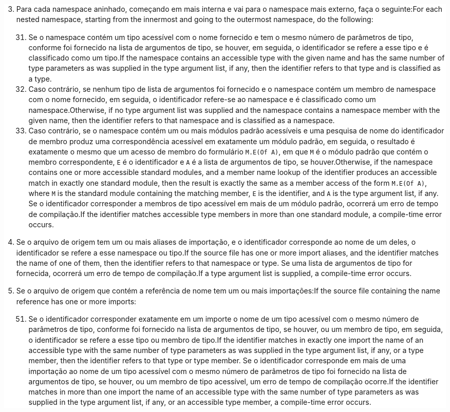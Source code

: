 3.  <span data-ttu-id="ab3a1-276">Para cada namespace aninhado, começando em mais interna e vai para o namespace mais externo, faça o seguinte:</span><span class="sxs-lookup"><span data-stu-id="ab3a1-276">For each nested namespace, starting from the innermost and going to the outermost namespace, do the following:</span></span>

    31. <span data-ttu-id="ab3a1-277">Se o namespace contém um tipo acessível com o nome fornecido e tem o mesmo número de parâmetros de tipo, conforme foi fornecido na lista de argumentos de tipo, se houver, em seguida, o identificador se refere a esse tipo e é classificado como um tipo.</span><span class="sxs-lookup"><span data-stu-id="ab3a1-277">If the namespace contains an accessible type with the given name and has the same number of type parameters as was supplied in the type argument list, if any, then the identifier refers to that type and is classified as a type.</span></span>
    32. <span data-ttu-id="ab3a1-278">Caso contrário, se nenhum tipo de lista de argumentos foi fornecido e o namespace contém um membro de namespace com o nome fornecido, em seguida, o identificador refere-se ao namespace e é classificado como um namespace.</span><span class="sxs-lookup"><span data-stu-id="ab3a1-278">Otherwise, if no type argument list was supplied and the namespace contains a namespace member with the given name, then the identifier refers to that namespace and is classified as a namespace.</span></span>
    33. <span data-ttu-id="ab3a1-279">Caso contrário, se o namespace contém um ou mais módulos padrão acessíveis e uma pesquisa de nome do identificador de membro produz uma correspondência acessível em exatamente um módulo padrão, em seguida, o resultado é exatamente o mesmo que um acesso de membro do formulário `M.E(Of A)`, em que `M` é o módulo padrão que contém o membro correspondente, `E` é o identificador e `A` é a lista de argumentos de tipo, se houver.</span><span class="sxs-lookup"><span data-stu-id="ab3a1-279">Otherwise, if the namespace contains one or more accessible standard modules, and a member name lookup of the identifier produces an accessible match in exactly one standard module, then the result is exactly the same as a member access of the form `M.E(Of A)`, where `M` is the standard module containing the matching member, `E` is the identifier, and `A` is the type argument list, if any.</span></span> <span data-ttu-id="ab3a1-280">Se o identificador corresponder a membros de tipo acessível em mais de um módulo padrão, ocorrerá um erro de tempo de compilação.</span><span class="sxs-lookup"><span data-stu-id="ab3a1-280">If the identifier matches accessible type members in more than one standard module, a compile-time error occurs.</span></span>

4.  <span data-ttu-id="ab3a1-281">Se o arquivo de origem tem um ou mais aliases de importação, e o identificador corresponde ao nome de um deles, o identificador se refere a esse namespace ou tipo.</span><span class="sxs-lookup"><span data-stu-id="ab3a1-281">If the source file has one or more import aliases, and the identifier matches the name of one of them, then the identifier refers to that namespace or type.</span></span> <span data-ttu-id="ab3a1-282">Se uma lista de argumentos de tipo for fornecida, ocorrerá um erro de tempo de compilação.</span><span class="sxs-lookup"><span data-stu-id="ab3a1-282">If a type argument list is supplied, a compile-time error occurs.</span></span>

5. <span data-ttu-id="ab3a1-283">Se o arquivo de origem que contém a referência de nome tem um ou mais importações:</span><span class="sxs-lookup"><span data-stu-id="ab3a1-283">If the source file containing the name reference has one or more imports:</span></span>

    51. <span data-ttu-id="ab3a1-284">Se o identificador corresponder exatamente em um importe o nome de um tipo acessível com o mesmo número de parâmetros de tipo, conforme foi fornecido na lista de argumentos de tipo, se houver, ou um membro de tipo, em seguida, o identificador se refere a esse tipo ou membro de tipo.</span><span class="sxs-lookup"><span data-stu-id="ab3a1-284">If the identifier matches in exactly one import the name of an accessible type with the same number of type parameters as was supplied in the type argument list, if any, or a type member, then the identifier refers to that type or type member.</span></span> <span data-ttu-id="ab3a1-285">Se o identificador corresponde em mais de uma importação ao nome de um tipo acessível com o mesmo número de parâmetros de tipo foi fornecido na lista de argumentos de tipo, se houver, ou um membro de tipo acessível, um erro de tempo de compilação ocorre.</span><span class="sxs-lookup"><span data-stu-id="ab3a1-285">If the identifier matches in more than one import the name of an accessible type with the same number of type parameters as was supplied in the type argument list, if any, or an accessible type member, a compile-time error occurs.</span></span>